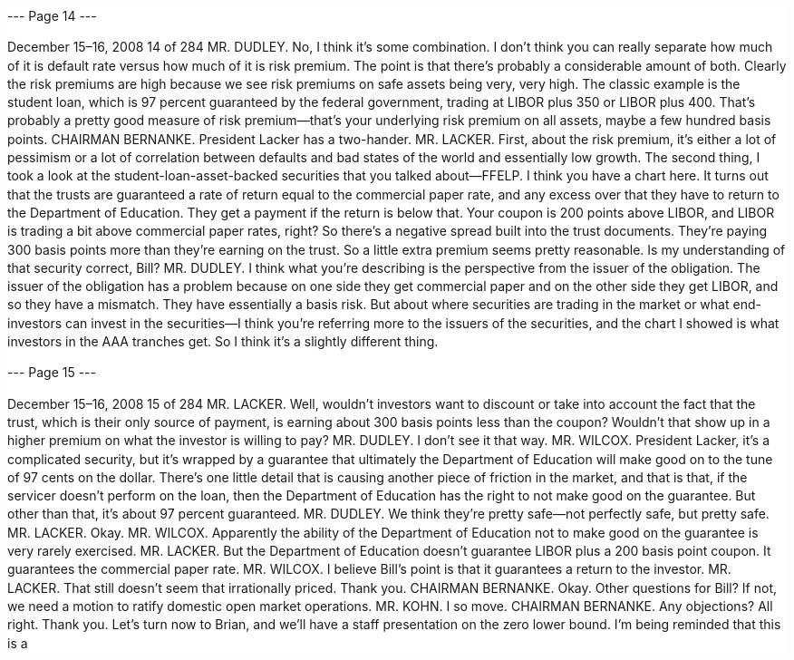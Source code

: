 --- Page 14 ---

December 15–16, 2008 14 of 284
MR. DUDLEY. No, I think it’s some combination. I don’t think you can really separate
how much of it is default rate versus how much of it is risk premium. The point is that there’s
probably a considerable amount of both. Clearly the risk premiums are high because we see risk
premiums on safe assets being very, very high. The classic example is the student loan, which is
97 percent guaranteed by the federal government, trading at LIBOR plus 350 or LIBOR plus 400.
That’s probably a pretty good measure of risk premium—that’s your underlying risk premium on all
assets, maybe a few hundred basis points.
CHAIRMAN BERNANKE. President Lacker has a two-hander.
MR. LACKER. First, about the risk premium, it’s either a lot of pessimism or a lot of
correlation between defaults and bad states of the world and essentially low growth. The second
thing, I took a look at the student-loan-asset-backed securities that you talked about—FFELP. I
think you have a chart here. It turns out that the trusts are guaranteed a rate of return equal to the
commercial paper rate, and any excess over that they have to return to the Department of Education.
They get a payment if the return is below that. Your coupon is 200 points above LIBOR, and
LIBOR is trading a bit above commercial paper rates, right? So there’s a negative spread built into
the trust documents. They’re paying 300 basis points more than they’re earning on the trust. So a
little extra premium seems pretty reasonable. Is my understanding of that security correct, Bill?
MR. DUDLEY. I think what you’re describing is the perspective from the issuer of the
obligation. The issuer of the obligation has a problem because on one side they get commercial
paper and on the other side they get LIBOR, and so they have a mismatch. They have essentially a
basis risk. But about where securities are trading in the market or what end-investors can invest in
the securities—I think you’re referring more to the issuers of the securities, and the chart I showed
is what investors in the AAA tranches get. So I think it’s a slightly different thing.

--- Page 15 ---

December 15–16, 2008 15 of 284
MR. LACKER. Well, wouldn’t investors want to discount or take into account the fact that
the trust, which is their only source of payment, is earning about 300 basis points less than the
coupon? Wouldn’t that show up in a higher premium on what the investor is willing to pay?
MR. DUDLEY. I don’t see it that way.
MR. WILCOX. President Lacker, it’s a complicated security, but it’s wrapped by a
guarantee that ultimately the Department of Education will make good on to the tune of 97 cents on
the dollar. There’s one little detail that is causing another piece of friction in the market, and that is
that, if the servicer doesn’t perform on the loan, then the Department of Education has the right to
not make good on the guarantee. But other than that, it’s about 97 percent guaranteed.
MR. DUDLEY. We think they’re pretty safe—not perfectly safe, but pretty safe.
MR. LACKER. Okay.
MR. WILCOX. Apparently the ability of the Department of Education not to make good on
the guarantee is very rarely exercised.
MR. LACKER. But the Department of Education doesn’t guarantee LIBOR plus a 200
basis point coupon. It guarantees the commercial paper rate.
MR. WILCOX. I believe Bill’s point is that it guarantees a return to the investor.
MR. LACKER. That still doesn’t seem that irrationally priced. Thank you.
CHAIRMAN BERNANKE. Okay. Other questions for Bill? If not, we need a motion to
ratify domestic open market operations.
MR. KOHN. I so move.
CHAIRMAN BERNANKE. Any objections? All right. Thank you. Let’s turn now to
Brian, and we’ll have a staff presentation on the zero lower bound. I’m being reminded that this is a
